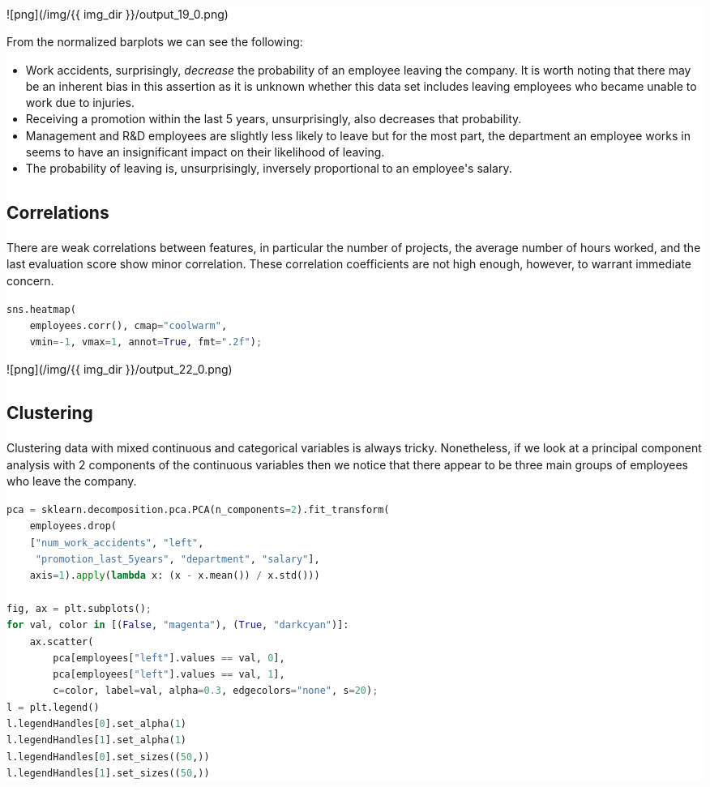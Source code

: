 
![png](/img/{{ img_dir }}/output_19_0.png)


From the normalized barplots we can see the following:
- Work accidents, surprisingly, _decrease_ the probability of an employee leaving the company. It is worth noting that there may be an inherent bias in this assertion as it is unknown whether this data set includes leaving employees who became unable to work due to injuries.
- Receiving a promotion within the last 5 years, unsurprisingly, also decreases that probability.
- Management and R&D employees are slightly less likely to leave but for the most part, the department an employee works in seems to have an insignificant impact on their likelihood of leaving.
- The probability of leaving is, unsurprisingly, inversely proportional to an employee's salary.

## Correlations
There are weak correlations between features, in particular the number of projects, the average number of hours worked, and the last evaluation score show minor correlation. These correlation coefficients are not high enough, however, to warrant immediate concern.


```python
sns.heatmap(
    employees.corr(), cmap="coolwarm",
    vmin=-1, vmax=1, annot=True, fmt=".2f");
```


![png](/img/{{ img_dir }}/output_22_0.png)


## Clustering
Clustering data with mixed continuous and categorical variables is always tricky. Nonetheless, if we look at a principal component analysis with 2 components of the continuous variables then we notice that there appear to be three main groups of employees who leave the company.


```python
pca = sklearn.decomposition.pca.PCA(n_components=2).fit_transform(
    employees.drop(
    ["num_work_accidents", "left",
     "promotion_last_5years", "department", "salary"],
    axis=1).apply(lambda x: (x - x.mean()) / x.std()))

fig, ax = plt.subplots();
for val, color in [(False, "magenta"), (True, "darkcyan")]:
    ax.scatter(
        pca[employees["left"].values == val, 0],
        pca[employees["left"].values == val, 1],
        c=color, label=val, alpha=0.3, edgecolors="none", s=20);
l = plt.legend()
l.legendHandles[0].set_alpha(1)
l.legendHandles[1].set_alpha(1)
l.legendHandles[0].set_sizes((50,))
l.legendHandles[1].set_sizes((50,))
```
